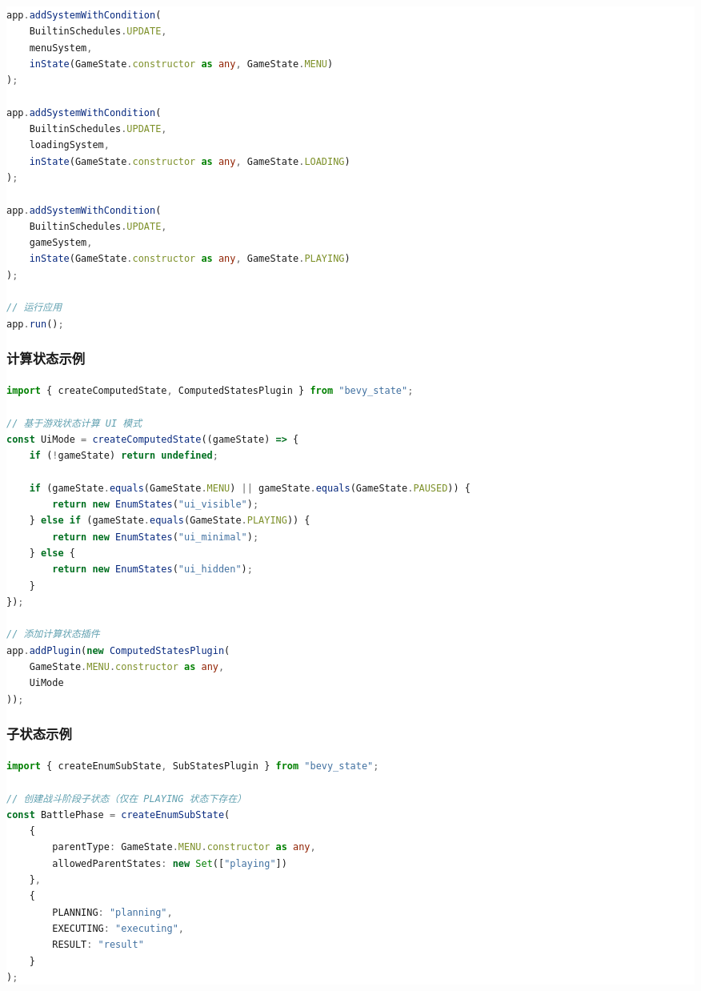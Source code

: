 ```typescript
app.addSystemWithCondition(
    BuiltinSchedules.UPDATE,
    menuSystem,
    inState(GameState.constructor as any, GameState.MENU)
);

app.addSystemWithCondition(
    BuiltinSchedules.UPDATE,
    loadingSystem,
    inState(GameState.constructor as any, GameState.LOADING)
);

app.addSystemWithCondition(
    BuiltinSchedules.UPDATE,
    gameSystem,
    inState(GameState.constructor as any, GameState.PLAYING)
);

// 运行应用
app.run();
```

### 计算状态示例

```typescript
import { createComputedState, ComputedStatesPlugin } from "bevy_state";

// 基于游戏状态计算 UI 模式
const UiMode = createComputedState((gameState) => {
    if (!gameState) return undefined;

    if (gameState.equals(GameState.MENU) || gameState.equals(GameState.PAUSED)) {
        return new EnumStates("ui_visible");
    } else if (gameState.equals(GameState.PLAYING)) {
        return new EnumStates("ui_minimal");
    } else {
        return new EnumStates("ui_hidden");
    }
});

// 添加计算状态插件
app.addPlugin(new ComputedStatesPlugin(
    GameState.MENU.constructor as any,
    UiMode
));
```

### 子状态示例

```typescript
import { createEnumSubState, SubStatesPlugin } from "bevy_state";

// 创建战斗阶段子状态（仅在 PLAYING 状态下存在）
const BattlePhase = createEnumSubState(
    {
        parentType: GameState.MENU.constructor as any,
        allowedParentStates: new Set(["playing"])
    },
    {
        PLANNING: "planning",
        EXECUTING: "executing",
        RESULT: "result"
    }
);
```